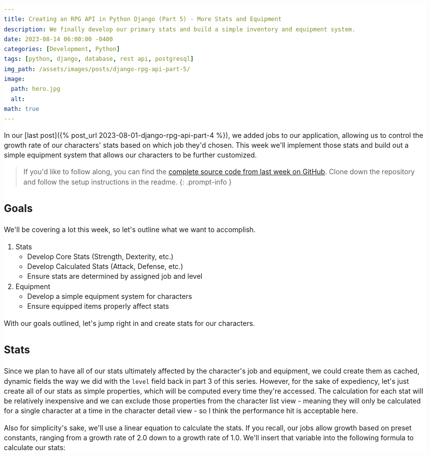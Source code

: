 ```yaml
---
title: Creating an RPG API in Python Django (Part 5) - More Stats and Equipment
description: We finally develop our primary stats and build a simple inventory and equipment system.
date: 2023-08-14 06:00:00 -0400
categories: [Development, Python]
tags: [python, django, database, rest api, postgresql]
img_path: /assets/images/posts/django-rpg-api-part-5/
image:
  path: hero.jpg
  alt:
math: true
---
```


In our [last post]({% post_url 2023-08-01-django-rpg-api-part-4 %}), we added jobs to our application, allowing us to control the growth rate of our characters' stats based on which job they'd chosen. This week we'll implement those stats and build out a simple equipment system that allows our characters to be further customized.

> If you'd like to follow along, you can find the [complete source code from last week on GitHub](https://github.com/jmbarne3/rpgapi/tree/v0.4.0). Clone down the repository and follow the setup instructions in the readme.
{: .prompt-info }

## Goals

We'll be covering a lot this week, so let's outline what we want to accomplish.

1. Stats
    - Develop Core Stats (Strength, Dexterity, etc.)
    - Develop Calculated Stats (Attack, Defense, etc.)
    - Ensure stats are determined by assigned job and level
2. Equipment
    - Develop a simple equipment system for characters
    - Ensure equipped items properly affect stats

With our goals outlined, let's jump right in and create stats for our characters.

## Stats

Since we plan to have all of our stats ultimately affected by the character's job and equipment, we could create them as cached, dynamic fields the way we did with the `level` field back in part 3 of this series. However, for the sake of expediency, let's just create all of our stats as simple properties, which will be computed every time they're accessed. The calculation for each stat will be relatively inexpensive and we can exclude those properties from the character list view - meaning they will only be calculated for a single character at a time in the character detail view - so I think the performance hit is acceptable here.

Also for simplicity's sake, we'll use a linear equation to calculate the stats. If you recall, our jobs allow growth based on preset constants, ranging from a growth rate of 2.0 down to a growth rate of 1.0. We'll insert that variable into the following formula to calculate our stats:
